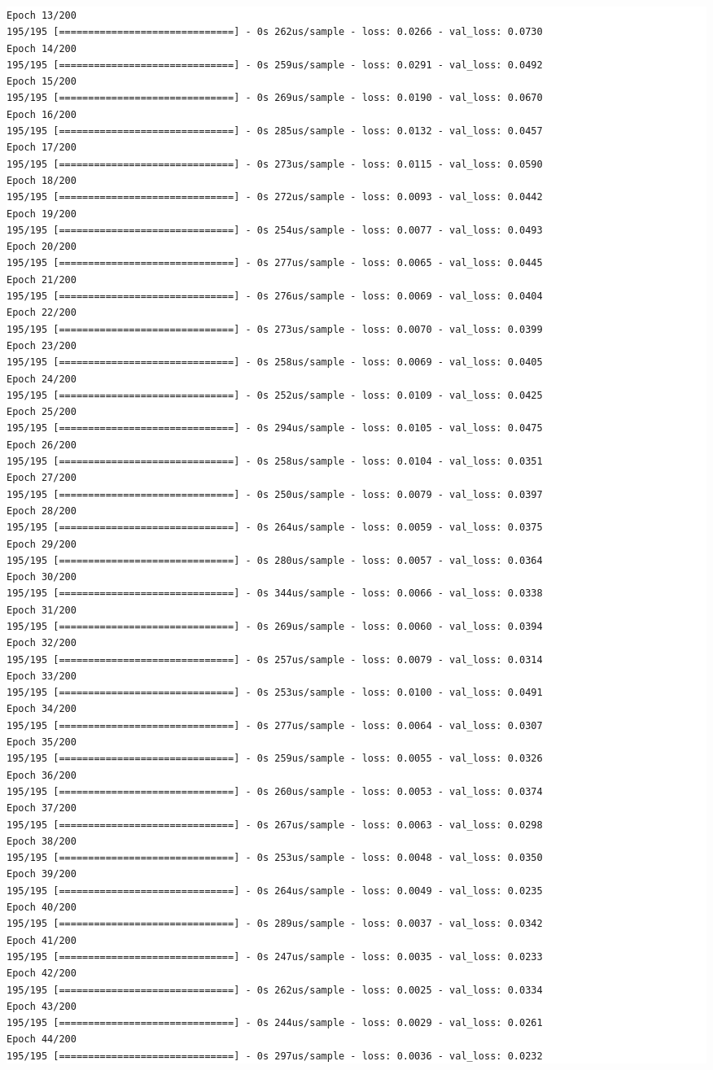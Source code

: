     Epoch 13/200
    195/195 [==============================] - 0s 262us/sample - loss: 0.0266 - val_loss: 0.0730
    Epoch 14/200
    195/195 [==============================] - 0s 259us/sample - loss: 0.0291 - val_loss: 0.0492
    Epoch 15/200
    195/195 [==============================] - 0s 269us/sample - loss: 0.0190 - val_loss: 0.0670
    Epoch 16/200
    195/195 [==============================] - 0s 285us/sample - loss: 0.0132 - val_loss: 0.0457
    Epoch 17/200
    195/195 [==============================] - 0s 273us/sample - loss: 0.0115 - val_loss: 0.0590
    Epoch 18/200
    195/195 [==============================] - 0s 272us/sample - loss: 0.0093 - val_loss: 0.0442
    Epoch 19/200
    195/195 [==============================] - 0s 254us/sample - loss: 0.0077 - val_loss: 0.0493
    Epoch 20/200
    195/195 [==============================] - 0s 277us/sample - loss: 0.0065 - val_loss: 0.0445
    Epoch 21/200
    195/195 [==============================] - 0s 276us/sample - loss: 0.0069 - val_loss: 0.0404
    Epoch 22/200
    195/195 [==============================] - 0s 273us/sample - loss: 0.0070 - val_loss: 0.0399
    Epoch 23/200
    195/195 [==============================] - 0s 258us/sample - loss: 0.0069 - val_loss: 0.0405
    Epoch 24/200
    195/195 [==============================] - 0s 252us/sample - loss: 0.0109 - val_loss: 0.0425
    Epoch 25/200
    195/195 [==============================] - 0s 294us/sample - loss: 0.0105 - val_loss: 0.0475
    Epoch 26/200
    195/195 [==============================] - 0s 258us/sample - loss: 0.0104 - val_loss: 0.0351
    Epoch 27/200
    195/195 [==============================] - 0s 250us/sample - loss: 0.0079 - val_loss: 0.0397
    Epoch 28/200
    195/195 [==============================] - 0s 264us/sample - loss: 0.0059 - val_loss: 0.0375
    Epoch 29/200
    195/195 [==============================] - 0s 280us/sample - loss: 0.0057 - val_loss: 0.0364
    Epoch 30/200
    195/195 [==============================] - 0s 344us/sample - loss: 0.0066 - val_loss: 0.0338
    Epoch 31/200
    195/195 [==============================] - 0s 269us/sample - loss: 0.0060 - val_loss: 0.0394
    Epoch 32/200
    195/195 [==============================] - 0s 257us/sample - loss: 0.0079 - val_loss: 0.0314
    Epoch 33/200
    195/195 [==============================] - 0s 253us/sample - loss: 0.0100 - val_loss: 0.0491
    Epoch 34/200
    195/195 [==============================] - 0s 277us/sample - loss: 0.0064 - val_loss: 0.0307
    Epoch 35/200
    195/195 [==============================] - 0s 259us/sample - loss: 0.0055 - val_loss: 0.0326
    Epoch 36/200
    195/195 [==============================] - 0s 260us/sample - loss: 0.0053 - val_loss: 0.0374
    Epoch 37/200
    195/195 [==============================] - 0s 267us/sample - loss: 0.0063 - val_loss: 0.0298
    Epoch 38/200
    195/195 [==============================] - 0s 253us/sample - loss: 0.0048 - val_loss: 0.0350
    Epoch 39/200
    195/195 [==============================] - 0s 264us/sample - loss: 0.0049 - val_loss: 0.0235
    Epoch 40/200
    195/195 [==============================] - 0s 289us/sample - loss: 0.0037 - val_loss: 0.0342
    Epoch 41/200
    195/195 [==============================] - 0s 247us/sample - loss: 0.0035 - val_loss: 0.0233
    Epoch 42/200
    195/195 [==============================] - 0s 262us/sample - loss: 0.0025 - val_loss: 0.0334
    Epoch 43/200
    195/195 [==============================] - 0s 244us/sample - loss: 0.0029 - val_loss: 0.0261
    Epoch 44/200
    195/195 [==============================] - 0s 297us/sample - loss: 0.0036 - val_loss: 0.0232